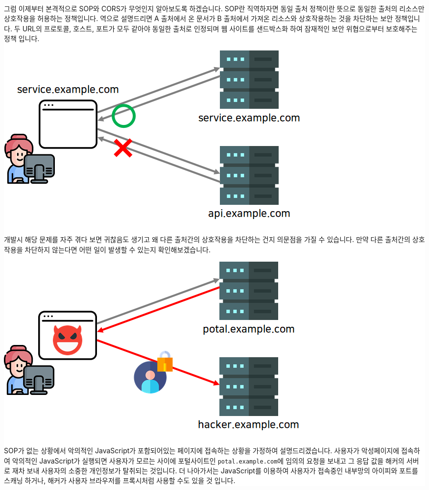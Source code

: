 그럼 이제부터 본격적으로 SOP와 CORS가 무엇인지 알아보도록 하겠습니다.  SOP란 직역하자면 동일 출처 정책이란 뜻으로 동일한 출처의 리소스만 상호작용을 허용하는 정책입니다. 역으로 설명드리면 A 출처에서 온 문서가 B 출처에서 가져온 리소스와 상호작용하는 것을 차단하는 보안 정책입니다. 두 URL의 프로토콜, 호스트, 포트가 모두 같아야 동일한 출처로 인정되며 웹 사이트를 샌드박스화 하여 잠재적인 보안 위협으로부터 보호해주는 정책 입니다.

![/assets/2021-04-01/5_SOP.png](/assets/2021-04-01/5_SOP.png)

개발시 해당 문제를 자주 겪다 보면 귀찮음도 생기고 왜 다른 출처간의 상호작용을 차단하는 건지 의문점을 가질 수 있습니다. 만약 다른 출처간의 상호작용을 차단하지 않는다면 어떤 일이 발생할 수 있는지 확인해보겠습니다.

![/assets/2021-04-01/6_SOP.png](/assets/2021-04-01/6_SOP.png)

SOP가 없는 상황에서 악의적인 JavaScript가 포함되어있는 페이지에 접속하는 상황을 가정하여 설명드리겠습니다. 사용자가 악성페이지에 접속하여 악의적인 JavaScript가 실행되면 사용자가 모르는 사이에 포털사이트인 `potal.example.com`에 임의의 요청을 보내고 그 응답 값을 해커의 서버로 재차 보내 사용자의 소중한 개인정보가 탈취되는 것입니다. 더 나아가서는 JavaScript를 이용하여 사용자가 접속중인 내부망의 아이피와 포트를 스캐닝 하거나, 해커가 사용자 브라우저를 프록시처럼 사용할 수도 있을 것 입니다. 
